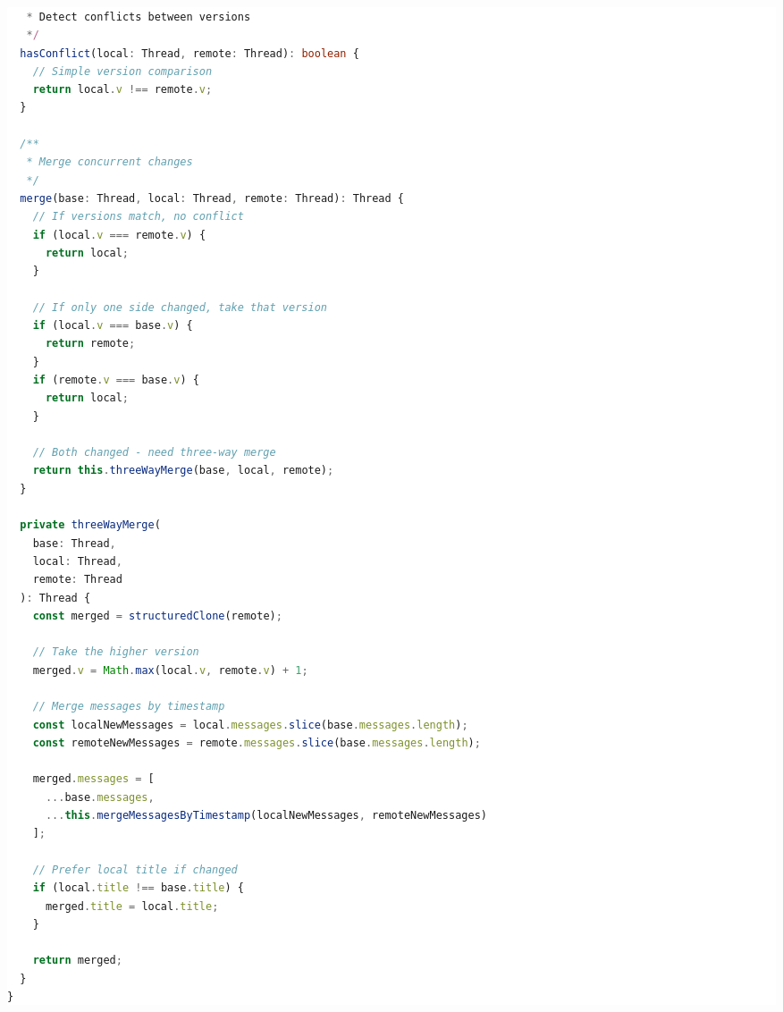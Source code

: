 ```typescript
   * Detect conflicts between versions
   */
  hasConflict(local: Thread, remote: Thread): boolean {
    // Simple version comparison
    return local.v !== remote.v;
  }
  
  /**
   * Merge concurrent changes
   */
  merge(base: Thread, local: Thread, remote: Thread): Thread {
    // If versions match, no conflict
    if (local.v === remote.v) {
      return local;
    }
    
    // If only one side changed, take that version
    if (local.v === base.v) {
      return remote;
    }
    if (remote.v === base.v) {
      return local;
    }
    
    // Both changed - need three-way merge
    return this.threeWayMerge(base, local, remote);
  }
  
  private threeWayMerge(
    base: Thread, 
    local: Thread, 
    remote: Thread
  ): Thread {
    const merged = structuredClone(remote);
    
    // Take the higher version
    merged.v = Math.max(local.v, remote.v) + 1;
    
    // Merge messages by timestamp
    const localNewMessages = local.messages.slice(base.messages.length);
    const remoteNewMessages = remote.messages.slice(base.messages.length);
    
    merged.messages = [
      ...base.messages,
      ...this.mergeMessagesByTimestamp(localNewMessages, remoteNewMessages)
    ];
    
    // Prefer local title if changed
    if (local.title !== base.title) {
      merged.title = local.title;
    }
    
    return merged;
  }
}
```
